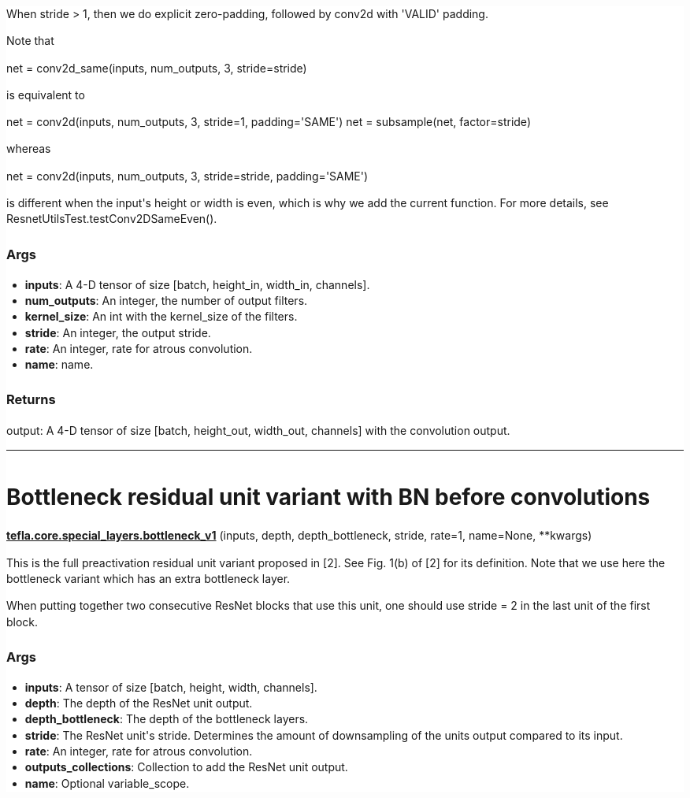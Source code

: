 When stride > 1, then we do explicit zero-padding, followed by conv2d with
'VALID' padding.

Note that

   net = conv2d_same(inputs, num_outputs, 3, stride=stride)

is equivalent to

   net = conv2d(inputs, num_outputs, 3, stride=1, padding='SAME')
   net = subsample(net, factor=stride)

whereas

   net = conv2d(inputs, num_outputs, 3, stride=stride, padding='SAME')

is different when the input's height or width is even, which is why we add the
current function. For more details, see ResnetUtilsTest.testConv2DSameEven().

<h3>Args</h3>


 - **inputs**: A 4-D tensor of size [batch, height_in, width_in, channels].
 - **num_outputs**: An integer, the number of output filters.
 - **kernel_size**: An int with the kernel_size of the filters.
 - **stride**: An integer, the output stride.
 - **rate**: An integer, rate for atrous convolution.
 - **name**: name.

<h3>Returns</h3>


output: A 4-D tensor of size [batch, height_out, width_out, channels] with
the convolution output.

 ---------- 

# Bottleneck residual unit variant with BN before convolutions

<span class="extra_h1"><span style="color:black;"><a href=https://github.com/n3011/tefla/blob/master/tefla/core/special_layers.py#L230 target="_blank"><b>tefla.core.special_layers.bottleneck_v1</b></a></span>  (inputs,  depth,  depth_bottleneck,  stride,  rate=1,  name=None,  **kwargs)</span>

This is the full preactivation residual unit variant proposed in [2]. See
Fig. 1(b) of [2] for its definition. Note that we use here the bottleneck
variant which has an extra bottleneck layer.

When putting together two consecutive ResNet blocks that use this unit, one
should use stride = 2 in the last unit of the first block.

<h3>Args</h3>


 - **inputs**: A tensor of size [batch, height, width, channels].
 - **depth**: The depth of the ResNet unit output.
 - **depth_bottleneck**: The depth of the bottleneck layers.
 - **stride**: The ResNet unit's stride. Determines the amount of downsampling of
the units output compared to its input.
 - **rate**: An integer, rate for atrous convolution.
 - **outputs_collections**: Collection to add the ResNet unit output.
 - **name**: Optional variable_scope.
